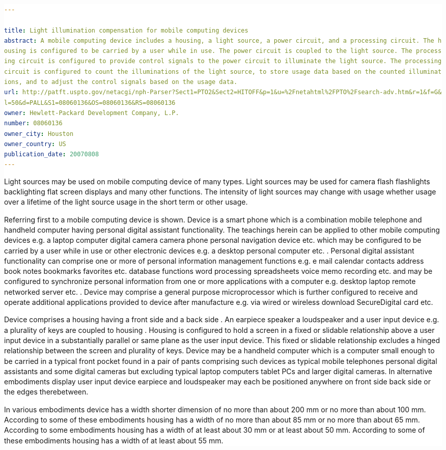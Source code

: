 ```yaml
---

title: Light illumination compensation for mobile computing devices
abstract: A mobile computing device includes a housing, a light source, a power circuit, and a processing circuit. The housing is configured to be carried by a user while in use. The power circuit is coupled to the light source. The processing circuit is configured to provide control signals to the power circuit to illuminate the light source. The processing circuit is configured to count the illuminations of the light source, to store usage data based on the counted illuminations, and to adjust the control signals based on the usage data.
url: http://patft.uspto.gov/netacgi/nph-Parser?Sect1=PTO2&Sect2=HITOFF&p=1&u=%2Fnetahtml%2FPTO%2Fsearch-adv.htm&r=1&f=G&l=50&d=PALL&S1=08060136&OS=08060136&RS=08060136
owner: Hewlett-Packard Development Company, L.P.
number: 08060136
owner_city: Houston
owner_country: US
publication_date: 20070808
---
```

Light sources may be used on mobile computing device of many types. Light sources may be used for camera flash flashlights backlighting flat screen displays and many other functions. The intensity of light sources may change with usage whether usage over a lifetime of the light source usage in the short term or other usage.

Referring first to a mobile computing device is shown. Device is a smart phone which is a combination mobile telephone and handheld computer having personal digital assistant functionality. The teachings herein can be applied to other mobile computing devices e.g. a laptop computer digital camera camera phone personal navigation device etc. which may be configured to be carried by a user while in use or other electronic devices e.g. a desktop personal computer etc. . Personal digital assistant functionality can comprise one or more of personal information management functions e.g. e mail calendar contacts address book notes bookmarks favorites etc. database functions word processing spreadsheets voice memo recording etc. and may be configured to synchronize personal information from one or more applications with a computer e.g. desktop laptop remote networked server etc. . Device may comprise a general purpose microprocessor which is further configured to receive and operate additional applications provided to device after manufacture e.g. via wired or wireless download SecureDigital card etc.

Device comprises a housing having a front side and a back side . An earpiece speaker a loudspeaker and a user input device e.g. a plurality of keys are coupled to housing . Housing is configured to hold a screen in a fixed or slidable relationship above a user input device in a substantially parallel or same plane as the user input device. This fixed or slidable relationship excludes a hinged relationship between the screen and plurality of keys. Device may be a handheld computer which is a computer small enough to be carried in a typical front pocket found in a pair of pants comprising such devices as typical mobile telephones personal digital assistants and some digital cameras but excluding typical laptop computers tablet PCs and larger digital cameras. In alternative embodiments display user input device earpiece and loudspeaker may each be positioned anywhere on front side back side or the edges therebetween.

In various embodiments device has a width shorter dimension of no more than about 200 mm or no more than about 100 mm. According to some of these embodiments housing has a width of no more than about 85 mm or no more than about 65 mm. According to some embodiments housing has a width of at least about 30 mm or at least about 50 mm. According to some of these embodiments housing has a width of at least about 55 mm.
